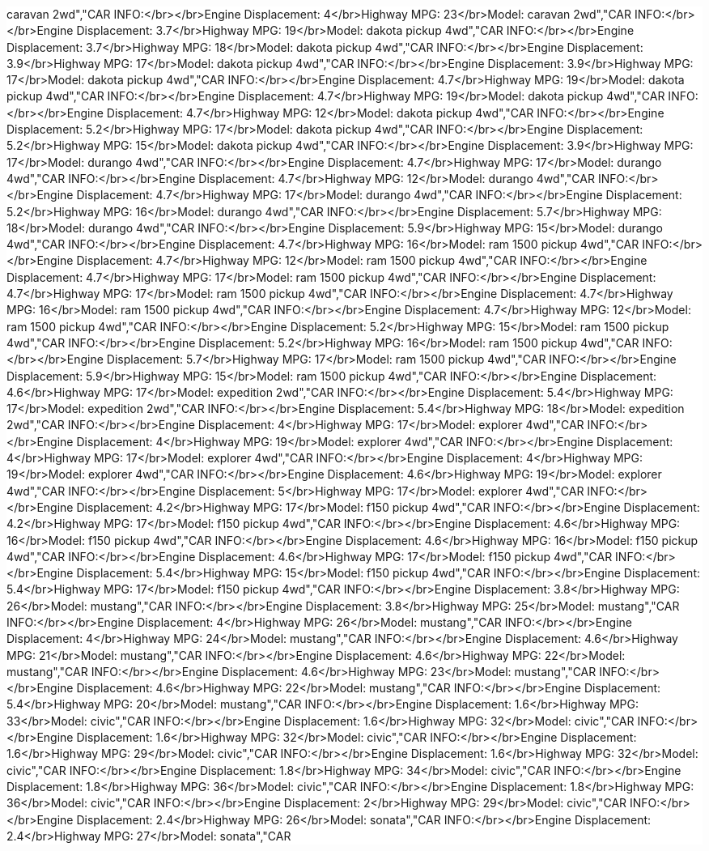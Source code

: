caravan 2wd","CAR INFO:<\/br><\/br>Engine Displacement: 4<\/br>Highway MPG: 23<\/br>Model: caravan 2wd","CAR INFO:<\/br><\/br>Engine Displacement: 3.7<\/br>Highway MPG: 19<\/br>Model: dakota pickup 4wd","CAR INFO:<\/br><\/br>Engine Displacement: 3.7<\/br>Highway MPG: 18<\/br>Model: dakota pickup 4wd","CAR INFO:<\/br><\/br>Engine Displacement: 3.9<\/br>Highway MPG: 17<\/br>Model: dakota pickup 4wd","CAR INFO:<\/br><\/br>Engine Displacement: 3.9<\/br>Highway MPG: 17<\/br>Model: dakota pickup 4wd","CAR INFO:<\/br><\/br>Engine Displacement: 4.7<\/br>Highway MPG: 19<\/br>Model: dakota pickup 4wd","CAR INFO:<\/br><\/br>Engine Displacement: 4.7<\/br>Highway MPG: 19<\/br>Model: dakota pickup 4wd","CAR INFO:<\/br><\/br>Engine Displacement: 4.7<\/br>Highway MPG: 12<\/br>Model: dakota pickup 4wd","CAR INFO:<\/br><\/br>Engine Displacement: 5.2<\/br>Highway MPG: 17<\/br>Model: dakota pickup 4wd","CAR INFO:<\/br><\/br>Engine Displacement: 5.2<\/br>Highway MPG: 15<\/br>Model: dakota pickup 4wd","CAR INFO:<\/br><\/br>Engine Displacement: 3.9<\/br>Highway MPG: 17<\/br>Model: durango 4wd","CAR INFO:<\/br><\/br>Engine Displacement: 4.7<\/br>Highway MPG: 17<\/br>Model: durango 4wd","CAR INFO:<\/br><\/br>Engine Displacement: 4.7<\/br>Highway MPG: 12<\/br>Model: durango 4wd","CAR INFO:<\/br><\/br>Engine Displacement: 4.7<\/br>Highway MPG: 17<\/br>Model: durango 4wd","CAR INFO:<\/br><\/br>Engine Displacement: 5.2<\/br>Highway MPG: 16<\/br>Model: durango 4wd","CAR INFO:<\/br><\/br>Engine Displacement: 5.7<\/br>Highway MPG: 18<\/br>Model: durango 4wd","CAR INFO:<\/br><\/br>Engine Displacement: 5.9<\/br>Highway MPG: 15<\/br>Model: durango 4wd","CAR INFO:<\/br><\/br>Engine Displacement: 4.7<\/br>Highway MPG: 16<\/br>Model: ram 1500 pickup 4wd","CAR INFO:<\/br><\/br>Engine Displacement: 4.7<\/br>Highway MPG: 12<\/br>Model: ram 1500 pickup 4wd","CAR INFO:<\/br><\/br>Engine Displacement: 4.7<\/br>Highway MPG: 17<\/br>Model: ram 1500 pickup 4wd","CAR INFO:<\/br><\/br>Engine Displacement: 4.7<\/br>Highway MPG: 17<\/br>Model: ram 1500 pickup 4wd","CAR INFO:<\/br><\/br>Engine Displacement: 4.7<\/br>Highway MPG: 16<\/br>Model: ram 1500 pickup 4wd","CAR INFO:<\/br><\/br>Engine Displacement: 4.7<\/br>Highway MPG: 12<\/br>Model: ram 1500 pickup 4wd","CAR INFO:<\/br><\/br>Engine Displacement: 5.2<\/br>Highway MPG: 15<\/br>Model: ram 1500 pickup 4wd","CAR INFO:<\/br><\/br>Engine Displacement: 5.2<\/br>Highway MPG: 16<\/br>Model: ram 1500 pickup 4wd","CAR INFO:<\/br><\/br>Engine Displacement: 5.7<\/br>Highway MPG: 17<\/br>Model: ram 1500 pickup 4wd","CAR INFO:<\/br><\/br>Engine Displacement: 5.9<\/br>Highway MPG: 15<\/br>Model: ram 1500 pickup 4wd","CAR INFO:<\/br><\/br>Engine Displacement: 4.6<\/br>Highway MPG: 17<\/br>Model: expedition 2wd","CAR INFO:<\/br><\/br>Engine Displacement: 5.4<\/br>Highway MPG: 17<\/br>Model: expedition 2wd","CAR INFO:<\/br><\/br>Engine Displacement: 5.4<\/br>Highway MPG: 18<\/br>Model: expedition 2wd","CAR INFO:<\/br><\/br>Engine Displacement: 4<\/br>Highway MPG: 17<\/br>Model: explorer 4wd","CAR INFO:<\/br><\/br>Engine Displacement: 4<\/br>Highway MPG: 19<\/br>Model: explorer 4wd","CAR INFO:<\/br><\/br>Engine Displacement: 4<\/br>Highway MPG: 17<\/br>Model: explorer 4wd","CAR INFO:<\/br><\/br>Engine Displacement: 4<\/br>Highway MPG: 19<\/br>Model: explorer 4wd","CAR INFO:<\/br><\/br>Engine Displacement: 4.6<\/br>Highway MPG: 19<\/br>Model: explorer 4wd","CAR INFO:<\/br><\/br>Engine Displacement: 5<\/br>Highway MPG: 17<\/br>Model: explorer 4wd","CAR INFO:<\/br><\/br>Engine Displacement: 4.2<\/br>Highway MPG: 17<\/br>Model: f150 pickup 4wd","CAR INFO:<\/br><\/br>Engine Displacement: 4.2<\/br>Highway MPG: 17<\/br>Model: f150 pickup 4wd","CAR INFO:<\/br><\/br>Engine Displacement: 4.6<\/br>Highway MPG: 16<\/br>Model: f150 pickup 4wd","CAR INFO:<\/br><\/br>Engine Displacement: 4.6<\/br>Highway MPG: 16<\/br>Model: f150 pickup 4wd","CAR INFO:<\/br><\/br>Engine Displacement: 4.6<\/br>Highway MPG: 17<\/br>Model: f150 pickup 4wd","CAR INFO:<\/br><\/br>Engine Displacement: 5.4<\/br>Highway MPG: 15<\/br>Model: f150 pickup 4wd","CAR INFO:<\/br><\/br>Engine Displacement: 5.4<\/br>Highway MPG: 17<\/br>Model: f150 pickup 4wd","CAR INFO:<\/br><\/br>Engine Displacement: 3.8<\/br>Highway MPG: 26<\/br>Model: mustang","CAR INFO:<\/br><\/br>Engine Displacement: 3.8<\/br>Highway MPG: 25<\/br>Model: mustang","CAR INFO:<\/br><\/br>Engine Displacement: 4<\/br>Highway MPG: 26<\/br>Model: mustang","CAR INFO:<\/br><\/br>Engine Displacement: 4<\/br>Highway MPG: 24<\/br>Model: mustang","CAR INFO:<\/br><\/br>Engine Displacement: 4.6<\/br>Highway MPG: 21<\/br>Model: mustang","CAR INFO:<\/br><\/br>Engine Displacement: 4.6<\/br>Highway MPG: 22<\/br>Model: mustang","CAR INFO:<\/br><\/br>Engine Displacement: 4.6<\/br>Highway MPG: 23<\/br>Model: mustang","CAR INFO:<\/br><\/br>Engine Displacement: 4.6<\/br>Highway MPG: 22<\/br>Model: mustang","CAR INFO:<\/br><\/br>Engine Displacement: 5.4<\/br>Highway MPG: 20<\/br>Model: mustang","CAR INFO:<\/br><\/br>Engine Displacement: 1.6<\/br>Highway MPG: 33<\/br>Model: civic","CAR INFO:<\/br><\/br>Engine Displacement: 1.6<\/br>Highway MPG: 32<\/br>Model: civic","CAR INFO:<\/br><\/br>Engine Displacement: 1.6<\/br>Highway MPG: 32<\/br>Model: civic","CAR INFO:<\/br><\/br>Engine Displacement: 1.6<\/br>Highway MPG: 29<\/br>Model: civic","CAR INFO:<\/br><\/br>Engine Displacement: 1.6<\/br>Highway MPG: 32<\/br>Model: civic","CAR INFO:<\/br><\/br>Engine Displacement: 1.8<\/br>Highway MPG: 34<\/br>Model: civic","CAR INFO:<\/br><\/br>Engine Displacement: 1.8<\/br>Highway MPG: 36<\/br>Model: civic","CAR INFO:<\/br><\/br>Engine Displacement: 1.8<\/br>Highway MPG: 36<\/br>Model: civic","CAR INFO:<\/br><\/br>Engine Displacement: 2<\/br>Highway MPG: 29<\/br>Model: civic","CAR INFO:<\/br><\/br>Engine Displacement: 2.4<\/br>Highway MPG: 26<\/br>Model: sonata","CAR INFO:<\/br><\/br>Engine Displacement: 2.4<\/br>Highway MPG: 27<\/br>Model: sonata","CAR